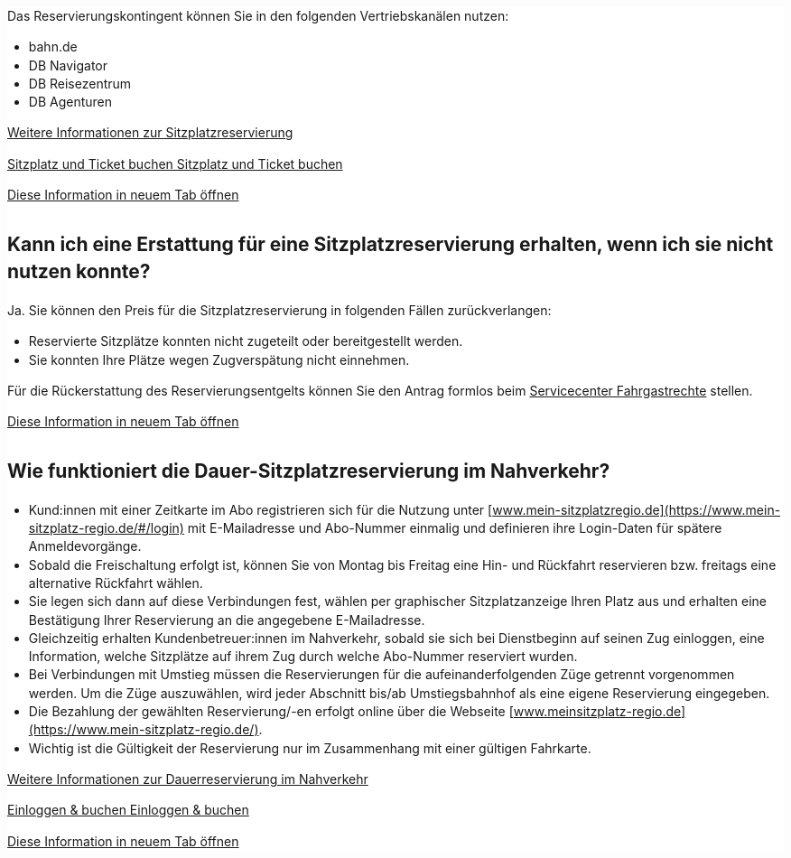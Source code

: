 Das Reservierungskontingent können Sie in den folgenden Vertriebskanälen nutzen:

* bahn.de
* DB Navigator
* DB Reisezentrum
* DB Agenturen

[Weitere Informationen zur Sitzplatzreservierung](https://www.bahn.de/angebot/zusatzticket/sitzplatzreservierung/sitzplatzreservierung-fernverkehr)

[Sitzplatz und Ticket buchen Sitzplatz und Ticket buchen](https://www.bahn.de/buchung/intern/start#?RW=true)

[Diese Information in neuem Tab öffnen](https://www.bahn.de/faq/wie-funktioniert-die-kostenfreie-sitzplatzreservierung-fuer-inhaber-einer-bahncard-100-1-klasse)

 Kann ich eine Erstattung für eine Sitzplatzreservierung erhalten, wenn ich sie nicht nutzen konnte?
----------

Ja. Sie können den Preis für die Sitzplatzreservierung in folgenden Fällen zurückverlangen:

* Reservierte Sitzplätze konnten nicht zugeteilt oder bereitgestellt werden.
* Sie konnten Ihre Plätze wegen Zugverspätung nicht einnehmen.

Für die Rückerstattung des Reservierungsentgelts können Sie den Antrag formlos beim [Servicecenter Fahrgastrechte](https://www.bahn.de/service/informationen-buchung/fahrgastrechte/service-center) stellen.

[Diese Information in neuem Tab öffnen](https://www.bahn.de/faq/sitzplatzreservierung-erstattung)

 Wie funktioniert die Dauer-Sitzplatzreservierung im Nahverkehr?
----------

* Kund:innen mit einer Zeitkarte im Abo registrieren sich für die Nutzung unter [www.mein-sitzplatzregio.de](https://www.mein-sitzplatz-regio.de/#/login) mit E-Mailadresse und Abo-Nummer einmalig und definieren ihre Login-Daten für spätere Anmeldevorgänge.
* Sobald die Freischaltung erfolgt ist, können Sie von Montag bis Freitag eine Hin- und Rückfahrt reservieren bzw. freitags eine alternative Rückfahrt wählen.
* Sie legen sich dann auf diese Verbindungen fest, wählen per graphischer Sitzplatzanzeige Ihren Platz aus und erhalten eine Bestätigung Ihrer Reservierung an die angegebene E-Mailadresse.
* Gleichzeitig erhalten Kundenbetreuer:innen im Nahverkehr, sobald sie sich bei Dienstbeginn auf seinen Zug einloggen, eine Information, welche Sitzplätze auf ihrem Zug durch welche Abo-Nummer reserviert wurden.
* Bei Verbindungen mit Umstieg müssen die Reservierungen für die aufeinanderfolgenden Züge getrennt vorgenommen werden. Um die Züge auszuwählen, wird jeder Abschnitt bis/ab Umstiegsbahnhof als eine eigene Reservierung eingegeben.
* Die Bezahlung der gewählten Reservierung/-en erfolgt online über die Webseite [www.meinsitzplatz-regio.de](https://www.mein-sitzplatz-regio.de/).
* Wichtig ist die Gültigkeit der Reservierung nur im Zusammenhang mit einer gültigen Fahrkarte.

[Weitere Informationen zur Dauerreservierung im Nahverkehr](https://www.bahn.de/angebot/zusatzticket/sitzplatzreservierung/sitzplatzreservierung-db-regio)

[Einloggen & buchen Einloggen & buchen](https://www.mein-sitzplatz-regio.de/#/login)

[Diese Information in neuem Tab öffnen](https://www.bahn.de/faq/wie-funktioniert-die-dauer-sitzplatzreservierung-im-nahverkehr)
